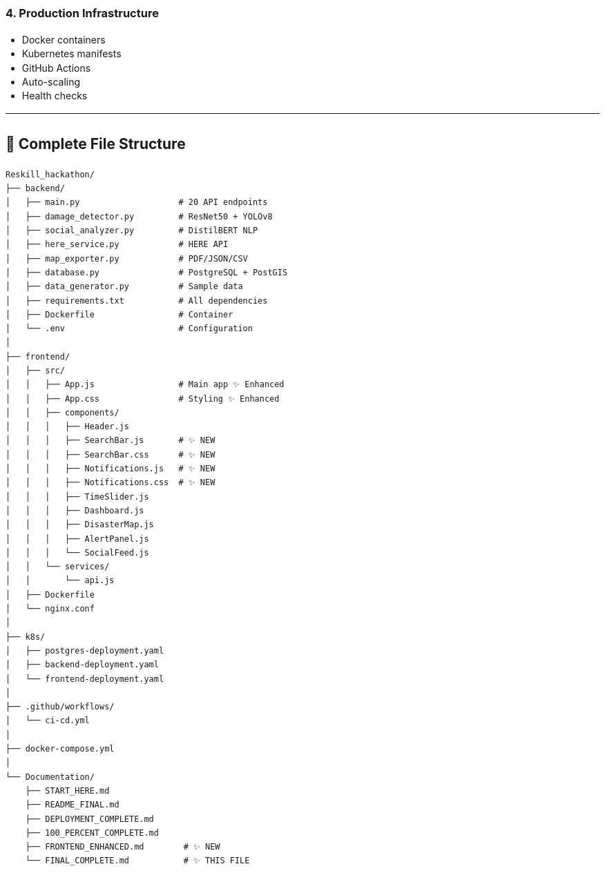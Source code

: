 ### 4. Production Infrastructure
- Docker containers
- Kubernetes manifests
- GitHub Actions
- Auto-scaling
- Health checks

---

## 📁 Complete File Structure

```
Reskill_hackathon/
├── backend/
│   ├── main.py                    # 20 API endpoints
│   ├── damage_detector.py         # ResNet50 + YOLOv8
│   ├── social_analyzer.py         # DistilBERT NLP
│   ├── here_service.py            # HERE API
│   ├── map_exporter.py            # PDF/JSON/CSV
│   ├── database.py                # PostgreSQL + PostGIS
│   ├── data_generator.py          # Sample data
│   ├── requirements.txt           # All dependencies
│   ├── Dockerfile                 # Container
│   └── .env                       # Configuration
│
├── frontend/
│   ├── src/
│   │   ├── App.js                 # Main app ✨ Enhanced
│   │   ├── App.css                # Styling ✨ Enhanced
│   │   ├── components/
│   │   │   ├── Header.js
│   │   │   ├── SearchBar.js       # ✨ NEW
│   │   │   ├── SearchBar.css      # ✨ NEW
│   │   │   ├── Notifications.js   # ✨ NEW
│   │   │   ├── Notifications.css  # ✨ NEW
│   │   │   ├── TimeSlider.js
│   │   │   ├── Dashboard.js
│   │   │   ├── DisasterMap.js
│   │   │   ├── AlertPanel.js
│   │   │   └── SocialFeed.js
│   │   └── services/
│   │       └── api.js
│   ├── Dockerfile
│   └── nginx.conf
│
├── k8s/
│   ├── postgres-deployment.yaml
│   ├── backend-deployment.yaml
│   └── frontend-deployment.yaml
│
├── .github/workflows/
│   └── ci-cd.yml
│
├── docker-compose.yml
│
└── Documentation/
    ├── START_HERE.md
    ├── README_FINAL.md
    ├── DEPLOYMENT_COMPLETE.md
    ├── 100_PERCENT_COMPLETE.md
    ├── FRONTEND_ENHANCED.md        # ✨ NEW
    └── FINAL_COMPLETE.md           # ✨ THIS FILE
```
